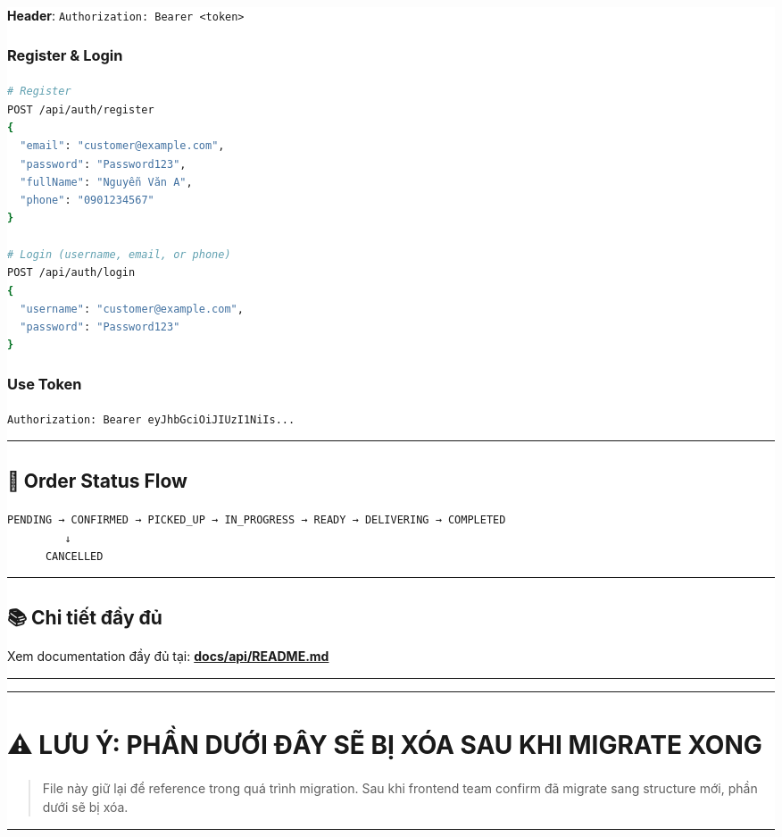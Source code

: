 **Header**: `Authorization: Bearer <token>`

### Register & Login

```bash
# Register
POST /api/auth/register
{
  "email": "customer@example.com",
  "password": "Password123",
  "fullName": "Nguyễn Văn A",
  "phone": "0901234567"
}

# Login (username, email, or phone)
POST /api/auth/login
{
  "username": "customer@example.com",
  "password": "Password123"
}
```

### Use Token

```bash
Authorization: Bearer eyJhbGciOiJIUzI1NiIs...
```

---

## 🎯 Order Status Flow

```
PENDING → CONFIRMED → PICKED_UP → IN_PROGRESS → READY → DELIVERING → COMPLETED
         ↓
      CANCELLED
```

---

## 📚 Chi tiết đầy đủ

Xem documentation đầy đủ tại: **[docs/api/README.md](./docs/api/README.md)**

---

---

# ⚠️ LƯU Ý: PHẦN DƯỚI ĐÂY SẼ BỊ XÓA SAU KHI MIGRATE XONG

> File này giữ lại để reference trong quá trình migration.
> Sau khi frontend team confirm đã migrate sang structure mới, phần dưới sẽ bị xóa.

---